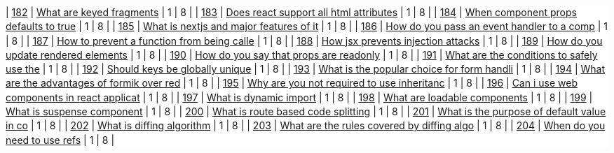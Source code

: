 | [182](#id182) | [What are keyed fragments](./SRIQ%20-%20Reactjs%20interview%20questions%20-%20sudheer%20jonna/Part%20I%20-%20Fundamentals/Chapter%208%20-%20Miscellaneous/182%20-%20What%20are%20keyed%20fragments.md) | 1 | 8 |
| [183](#id183) | [Does react support all html attributes](./SRIQ%20-%20Reactjs%20interview%20questions%20-%20sudheer%20jonna/Part%20I%20-%20Fundamentals/Chapter%208%20-%20Miscellaneous/183%20-%20Does%20react%20support%20all%20html%20attributes.md) | 1 | 8 |
| [184](#id184) | [When component props defaults to true](./SRIQ%20-%20Reactjs%20interview%20questions%20-%20sudheer%20jonna/Part%20I%20-%20Fundamentals/Chapter%208%20-%20Miscellaneous/184%20-%20When%20component%20props%20defaults%20to%20true.md) | 1 | 8 |
| [185](#id185) | [What is nextjs and major features of it](./SRIQ%20-%20Reactjs%20interview%20questions%20-%20sudheer%20jonna/Part%20I%20-%20Fundamentals/Chapter%208%20-%20Miscellaneous/185%20-%20What%20is%20nextjs%20and%20major%20features%20of%20it.md) | 1 | 8 |
| [186](#id186) | [How do you pass an event handler to a comp](./SRIQ%20-%20Reactjs%20interview%20questions%20-%20sudheer%20jonna/Part%20I%20-%20Fundamentals/Chapter%208%20-%20Miscellaneous/186%20-%20How%20do%20you%20pass%20an%20event%20handler%20to%20a%20comp.md) | 1 | 8 |
| [187](#id187) | [How to prevent a function from being calle](./SRIQ%20-%20Reactjs%20interview%20questions%20-%20sudheer%20jonna/Part%20I%20-%20Fundamentals/Chapter%208%20-%20Miscellaneous/187%20-%20How%20to%20prevent%20a%20function%20from%20being%20calle.md) | 1 | 8 |
| [188](#id188) | [How jsx prevents injection attacks](./SRIQ%20-%20Reactjs%20interview%20questions%20-%20sudheer%20jonna/Part%20I%20-%20Fundamentals/Chapter%208%20-%20Miscellaneous/188%20-%20How%20jsx%20prevents%20injection%20attacks.md) | 1 | 8 |
| [189](#id189) | [How do you update rendered elements](./SRIQ%20-%20Reactjs%20interview%20questions%20-%20sudheer%20jonna/Part%20I%20-%20Fundamentals/Chapter%208%20-%20Miscellaneous/189%20-%20How%20do%20you%20update%20rendered%20elements.md) | 1 | 8 |
| [190](#id190) | [How do you say that props are readonly](./SRIQ%20-%20Reactjs%20interview%20questions%20-%20sudheer%20jonna/Part%20I%20-%20Fundamentals/Chapter%208%20-%20Miscellaneous/190%20-%20How%20do%20you%20say%20that%20props%20are%20readonly.md) | 1 | 8 |
| [191](#id191) | [What are the conditions to safely use the](./SRIQ%20-%20Reactjs%20interview%20questions%20-%20sudheer%20jonna/Part%20I%20-%20Fundamentals/Chapter%208%20-%20Miscellaneous/191%20-%20What%20are%20the%20conditions%20to%20safely%20use%20the.md) | 1 | 8 |
| [192](#id192) | [Should keys be globally unique](./SRIQ%20-%20Reactjs%20interview%20questions%20-%20sudheer%20jonna/Part%20I%20-%20Fundamentals/Chapter%208%20-%20Miscellaneous/192%20-%20Should%20keys%20be%20globally%20unique.md) | 1 | 8 |
| [193](#id193) | [What is the popular choice for form handli](./SRIQ%20-%20Reactjs%20interview%20questions%20-%20sudheer%20jonna/Part%20I%20-%20Fundamentals/Chapter%208%20-%20Miscellaneous/193%20-%20What%20is%20the%20popular%20choice%20for%20form%20handli.md) | 1 | 8 |
| [194](#id194) | [What are the advantages of formik over red](./SRIQ%20-%20Reactjs%20interview%20questions%20-%20sudheer%20jonna/Part%20I%20-%20Fundamentals/Chapter%208%20-%20Miscellaneous/194%20-%20What%20are%20the%20advantages%20of%20formik%20over%20red.md) | 1 | 8 |
| [195](#id195) | [Why are you not required to use inheritanc](./SRIQ%20-%20Reactjs%20interview%20questions%20-%20sudheer%20jonna/Part%20I%20-%20Fundamentals/Chapter%208%20-%20Miscellaneous/195%20-%20Why%20are%20you%20not%20required%20to%20use%20inheritanc.md) | 1 | 8 |
| [196](#id196) | [Can i use web components in react applicat](./SRIQ%20-%20Reactjs%20interview%20questions%20-%20sudheer%20jonna/Part%20I%20-%20Fundamentals/Chapter%208%20-%20Miscellaneous/196%20-%20Can%20i%20use%20web%20components%20in%20react%20applicat.md) | 1 | 8 |
| [197](#id197) | [What is dynamic import](./SRIQ%20-%20Reactjs%20interview%20questions%20-%20sudheer%20jonna/Part%20I%20-%20Fundamentals/Chapter%208%20-%20Miscellaneous/197%20-%20What%20is%20dynamic%20import.md) | 1 | 8 |
| [198](#id198) | [What are loadable components](./SRIQ%20-%20Reactjs%20interview%20questions%20-%20sudheer%20jonna/Part%20I%20-%20Fundamentals/Chapter%208%20-%20Miscellaneous/198%20-%20What%20are%20loadable%20components.md) | 1 | 8 |
| [199](#id199) | [What is suspense component](./SRIQ%20-%20Reactjs%20interview%20questions%20-%20sudheer%20jonna/Part%20I%20-%20Fundamentals/Chapter%208%20-%20Miscellaneous/199%20-%20What%20is%20suspense%20component.md) | 1 | 8 |
| [200](#id200) | [What is route based code splitting](./SRIQ%20-%20Reactjs%20interview%20questions%20-%20sudheer%20jonna/Part%20I%20-%20Fundamentals/Chapter%208%20-%20Miscellaneous/200%20-%20What%20is%20route%20based%20code%20splitting.md) | 1 | 8 |
| [201](#id201) | [What is the purpose of default value in co](./SRIQ%20-%20Reactjs%20interview%20questions%20-%20sudheer%20jonna/Part%20I%20-%20Fundamentals/Chapter%208%20-%20Miscellaneous/201%20-%20What%20is%20the%20purpose%20of%20default%20value%20in%20co.md) | 1 | 8 |
| [202](#id202) | [What is diffing algorithm](./SRIQ%20-%20Reactjs%20interview%20questions%20-%20sudheer%20jonna/Part%20I%20-%20Fundamentals/Chapter%208%20-%20Miscellaneous/202%20-%20What%20is%20diffing%20algorithm.md) | 1 | 8 |
| [203](#id203) | [What are the rules covered by diffing algo](./SRIQ%20-%20Reactjs%20interview%20questions%20-%20sudheer%20jonna/Part%20I%20-%20Fundamentals/Chapter%208%20-%20Miscellaneous/203%20-%20What%20are%20the%20rules%20covered%20by%20diffing%20algo.md) | 1 | 8 |
| [204](#id204) | [When do you need to use refs](./SRIQ%20-%20Reactjs%20interview%20questions%20-%20sudheer%20jonna/Part%20I%20-%20Fundamentals/Chapter%208%20-%20Miscellaneous/204%20-%20When%20do%20you%20need%20to%20use%20refs.md) | 1 | 8 |